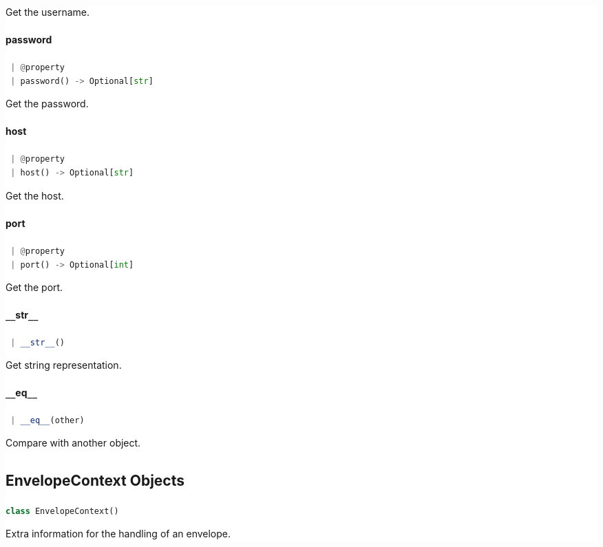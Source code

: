 Get the username.

<a name="aea.mail.base.URI.password"></a>
#### password

```python
 | @property
 | password() -> Optional[str]
```

Get the password.

<a name="aea.mail.base.URI.host"></a>
#### host

```python
 | @property
 | host() -> Optional[str]
```

Get the host.

<a name="aea.mail.base.URI.port"></a>
#### port

```python
 | @property
 | port() -> Optional[int]
```

Get the port.

<a name="aea.mail.base.URI.__str__"></a>
#### `__`str`__`

```python
 | __str__()
```

Get string representation.

<a name="aea.mail.base.URI.__eq__"></a>
#### `__`eq`__`

```python
 | __eq__(other)
```

Compare with another object.

<a name="aea.mail.base.EnvelopeContext"></a>
## EnvelopeContext Objects

```python
class EnvelopeContext()
```

Extra information for the handling of an envelope.

